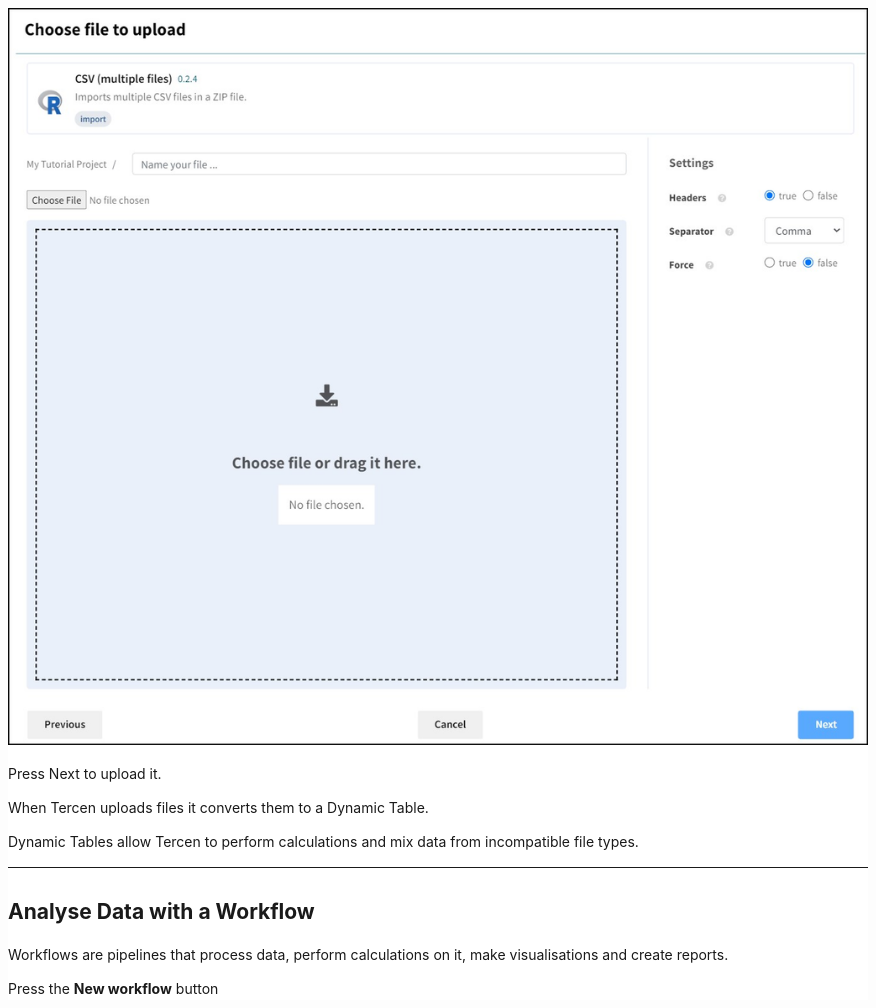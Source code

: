 ![Screenshot](img/starter_guide_data_upload_2.jpg)

Press Next to upload it.

When Tercen uploads files it converts them to a Dynamic Table.

Dynamic Tables allow Tercen to perform calculations and mix data from incompatible file types.

---

## Analyse Data with a Workflow

Workflows are pipelines that process data, perform calculations on it, make visualisations and create reports.

Press the **New workflow** button
